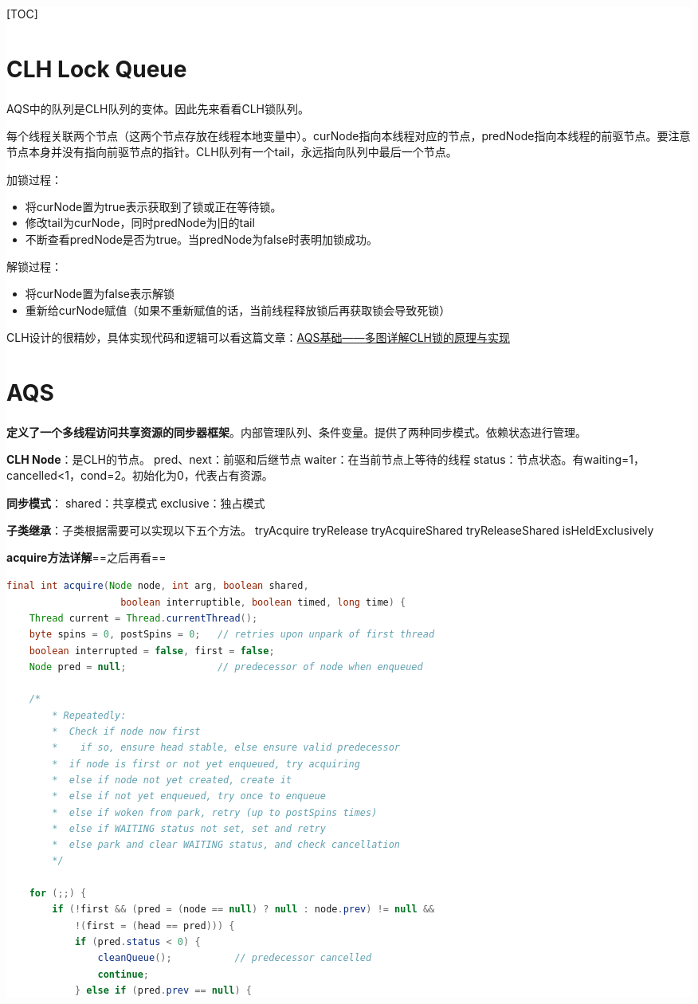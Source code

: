 [TOC]
# CLH Lock Queue
AQS中的队列是CLH队列的变体。因此先来看看CLH锁队列。

每个线程关联两个节点（这两个节点存放在线程本地变量中）。curNode指向本线程对应的节点，predNode指向本线程的前驱节点。要注意节点本身并没有指向前驱节点的指针。CLH队列有一个tail，永远指向队列中最后一个节点。

加锁过程：
* 将curNode置为true表示获取到了锁或正在等待锁。
* 修改tail为curNode，同时predNode为旧的tail
* 不断查看predNode是否为true。当predNode为false时表明加锁成功。

解锁过程：
* 将curNode置为false表示解锁
* 重新给curNode赋值（如果不重新赋值的话，当前线程释放锁后再获取锁会导致死锁）

CLH设计的很精妙，具体实现代码和逻辑可以看这篇文章：[AQS基础——多图详解CLH锁的原理与实现](https://juejin.cn/post/6864210697292054541)

# AQS
**定义了一个多线程访问共享资源的同步器框架**。内部管理队列、条件变量。提供了两种同步模式。依赖状态进行管理。

**CLH Node**：是CLH的节点。
pred、next：前驱和后继节点
waiter：在当前节点上等待的线程
status：节点状态。有waiting=1，cancelled<1，cond=2。初始化为0，代表占有资源。

**同步模式**：
shared：共享模式
exclusive：独占模式

**子类继承**：子类根据需要可以实现以下五个方法。
tryAcquire
tryRelease
tryAcquireShared
tryReleaseShared
isHeldExclusively

**acquire方法详解**==之后再看==
```java
final int acquire(Node node, int arg, boolean shared,
                    boolean interruptible, boolean timed, long time) {
    Thread current = Thread.currentThread();
    byte spins = 0, postSpins = 0;   // retries upon unpark of first thread
    boolean interrupted = false, first = false;
    Node pred = null;                // predecessor of node when enqueued

    /*
        * Repeatedly:
        *  Check if node now first
        *    if so, ensure head stable, else ensure valid predecessor
        *  if node is first or not yet enqueued, try acquiring
        *  else if node not yet created, create it
        *  else if not yet enqueued, try once to enqueue
        *  else if woken from park, retry (up to postSpins times)
        *  else if WAITING status not set, set and retry
        *  else park and clear WAITING status, and check cancellation
        */

    for (;;) {
        if (!first && (pred = (node == null) ? null : node.prev) != null &&
            !(first = (head == pred))) {
            if (pred.status < 0) {
                cleanQueue();           // predecessor cancelled
                continue;
            } else if (pred.prev == null) {
```
